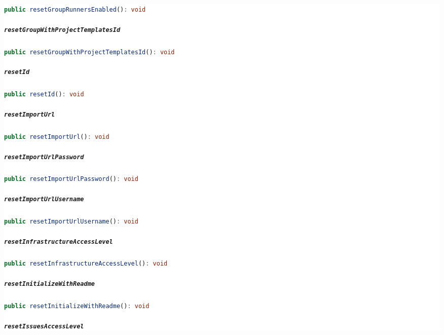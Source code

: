 ```typescript
public resetGroupRunnersEnabled(): void
```

##### `resetGroupWithProjectTemplatesId` <a name="resetGroupWithProjectTemplatesId" id="@cdktf/provider-gitlab.project.Project.resetGroupWithProjectTemplatesId"></a>

```typescript
public resetGroupWithProjectTemplatesId(): void
```

##### `resetId` <a name="resetId" id="@cdktf/provider-gitlab.project.Project.resetId"></a>

```typescript
public resetId(): void
```

##### `resetImportUrl` <a name="resetImportUrl" id="@cdktf/provider-gitlab.project.Project.resetImportUrl"></a>

```typescript
public resetImportUrl(): void
```

##### `resetImportUrlPassword` <a name="resetImportUrlPassword" id="@cdktf/provider-gitlab.project.Project.resetImportUrlPassword"></a>

```typescript
public resetImportUrlPassword(): void
```

##### `resetImportUrlUsername` <a name="resetImportUrlUsername" id="@cdktf/provider-gitlab.project.Project.resetImportUrlUsername"></a>

```typescript
public resetImportUrlUsername(): void
```

##### `resetInfrastructureAccessLevel` <a name="resetInfrastructureAccessLevel" id="@cdktf/provider-gitlab.project.Project.resetInfrastructureAccessLevel"></a>

```typescript
public resetInfrastructureAccessLevel(): void
```

##### `resetInitializeWithReadme` <a name="resetInitializeWithReadme" id="@cdktf/provider-gitlab.project.Project.resetInitializeWithReadme"></a>

```typescript
public resetInitializeWithReadme(): void
```

##### `resetIssuesAccessLevel` <a name="resetIssuesAccessLevel" id="@cdktf/provider-gitlab.project.Project.resetIssuesAccessLevel"></a>
